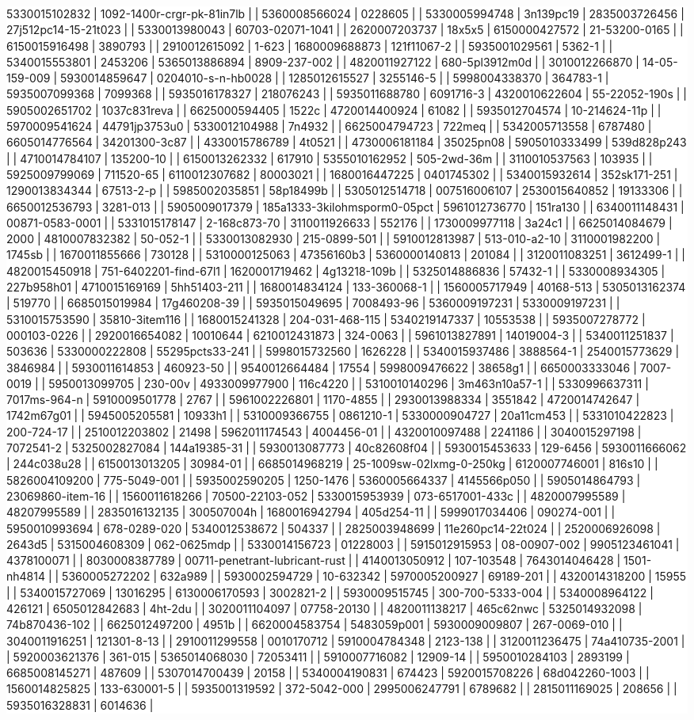5330015102832 | 1092-1400r-crgr-pk-81in7lb |  | 5360008566024 | 0228605 |  | 5330005994748 | 3n139pc19 | 
2835003726456 | 27j512pc14-15-21t023 |  | 5330013980043 | 60703-02071-1041 |  | 2620007203737 | 18x5x5 | 
6150000427572 | 21-53200-0165 |  | 6150015916498 | 3890793 |  | 2910012615092 | 1-623 | 
1680009688873 | 121f11067-2 |  | 5935001029561 | 5362-1 |  | 5340015553801 | 2453206 | 
5365013886894 | 8909-237-002 |  | 4820011927122 | 680-5pl3912m0d |  | 3010012266870 | 14-05-159-009 | 
5930014859647 | 0204010-s-n-hb0028 |  | 1285012615527 | 3255146-5 |  | 5998004338370 | 364783-1 | 
5935007099368 | 7099368 |  | 5935016178327 | 218076243 |  | 5935011688780 | 6091716-3 | 
4320010622604 | 55-22052-190s |  | 5905002651702 | 1037c831reva |  | 6625000594405 | 1522c | 
4720014400924 | 61082 |  | 5935012704574 | 10-214624-11p |  | 5970009541624 | 44791jp3753u0 | 
5330012104988 | 7n4932 |  | 6625004794723 | 722meq |  | 5342005713558 | 6787480 | 
6605014776564 | 34201300-3c87 |  | 4330015786789 | 4t0521 |  | 4730006181184 | 35025pn08 | 
5905010333499 | 539d828p243 |  | 4710014784107 | 135200-10 |  | 6150013262332 | 617910 | 
5355010162952 | 505-2wd-36m |  | 3110010537563 | 103935 |  | 5925009799069 | 711520-65 | 
6110012307682 | 80003021 |  | 1680016447225 | 0401745302 |  | 5340015932614 | 352sk171-251 | 
1290013834344 | 67513-2-p |  | 5985002035851 | 58p18499b |  | 5305012514718 | 007516006107 | 
2530015640852 | 19133306 |  | 6650012536793 | 3281-013 |  | 5905009017379 | 185a1333-3kilohmsporm0-05pct | 
5961012736770 | 151ra130 |  | 6340011148431 | 00871-0583-0001 |  | 5331015178147 | 2-168c873-70 | 
3110011926633 | 552176 |  | 1730009977118 | 3a24c1 |  | 6625014084679 | 2000 | 
4810007832382 | 50-052-1 |  | 5330013082930 | 215-0899-501 |  | 5910012813987 | 513-010-a2-10 | 
3110001982200 | 1745sb |  | 1670011855666 | 730128 |  | 5310000125063 | 47356160b3 | 
5360000140813 | 201084 |  | 3120011083251 | 3612499-1 |  | 4820015450918 | 751-6402201-find-67l1 | 
1620001719462 | 4g13218-109b |  | 5325014886836 | 57432-1 |  | 5330008934305 | 227b958h01 | 
4710015169169 | 5hh51403-211 |  | 1680014834124 | 133-360068-1 |  | 1560005717949 | 40168-513 | 
5305013162374 | 519770 |  | 6685015019984 | 17g460208-39 |  | 5935015049695 | 7008493-96 | 
5360009197231 | 5330009197231 |  | 5310015753590 | 35810-3item116 |  | 1680015241328 | 204-031-468-115 | 
5340219147337 | 10553538 |  | 5935007278772 | 000103-0226 |  | 2920016654082 | 10010644 | 
6210012431873 | 324-0063 |  | 5961013827891 | 14019004-3 |  | 5340011251837 | 503636 | 
5330000222808 | 55295pcts33-241 |  | 5998015732560 | 1626228 |  | 5340015937486 | 3888564-1 | 
2540015773629 | 3846984 |  | 5930011614853 | 460923-50 |  | 9540012664484 | 17554 | 
5998009476622 | 38658g1 |  | 6650003333046 | 7007-0019 |  | 5950013099705 | 230-00v | 
4933009977900 | 116c4220 |  | 5310010140296 | 3m463n10a57-1 |  | 5330996637311 | 7017ms-964-n | 
5910009501778 | 2767 |  | 5961002226801 | 1170-4855 |  | 2930013988334 | 3551842 | 
4720014742647 | 1742m67g01 |  | 5945005205581 | 10933h1 |  | 5310009366755 | 0861210-1 | 
5330000904727 | 20a11cm453 |  | 5331010422823 | 200-724-17 |  | 2510012203802 | 21498 | 
5962011174543 | 4004456-01 |  | 4320010097488 | 2241186 |  | 3040015297198 | 7072541-2 | 
5325002827084 | 144a19385-31 |  | 5930013087773 | 40c82608f04 |  | 5930015453633 | 129-6456 | 
5930011666062 | 244c038u28 |  | 6150013013205 | 30984-01 |  | 6685014968219 | 25-1009sw-02lxmg-0-250kg | 
6120007746001 | 816s10 |  | 5826004109200 | 775-5049-001 |  | 5935002590205 | 1250-1476 | 
5360005664337 | 4145566p050 |  | 5905014864793 | 23069860-item-16 |  | 1560011618266 | 70500-22103-052 | 
5330015953939 | 073-6517001-433c |  | 4820007995589 | 48207995589 |  | 2835016132135 | 300507004h | 
1680016942794 | 405d254-11 |  | 5999017034406 | 090274-001 |  | 5950010993694 | 678-0289-020 | 
5340012538672 | 504337 |  | 2825003948699 | 11e260pc14-22t024 |  | 2520006926098 | 2643d5 | 
5315004608309 | 062-0625mdp |  | 5330014156723 | 01228003 |  | 5915012915953 | 08-00907-002 | 
9905123461041 | 4378100071 |  | 8030008387789 | 00711-penetrant-lubricant-rust |  | 4140013050912 | 107-103548 | 
7643014046428 | 1501-nh4814 |  | 5360005272202 | 632a989 |  | 5930002594729 | 10-632342 | 
5970005200927 | 69189-201 |  | 4320014318200 | 15955 |  | 5340015727069 | 13016295 | 
6130006170593 | 3002821-2 |  | 5930009515745 | 300-700-5333-004 |  | 5340008964122 | 426121 | 
6505012842683 | 4ht-2du |  | 3020011104097 | 07758-20130 |  | 4820011138217 | 465c62nwc | 
5325014932098 | 74b870436-102 |  | 6625012497200 | 4951b |  | 6620004583754 | 5483059p001 | 
5930009009807 | 267-0069-010 |  | 3040011916251 | 121301-8-13 |  | 2910011299558 | 0010170712 | 
5910004784348 | 2123-138 |  | 3120011236475 | 74a410735-2001 |  | 5920003621376 | 361-015 | 
5365014068030 | 72053411 |  | 5910007716082 | 12909-14 |  | 5950010284103 | 2893199 | 
6685008145271 | 487609 |  | 5307014700439 | 20158 |  | 5340004190831 | 674423 | 
5920015708226 | 68d042260-1003 |  | 1560014825825 | 133-630001-5 |  | 5935001319592 | 372-5042-000 | 
2995006247791 | 6789682 |  | 2815011169025 | 208656 |  | 5935016328831 | 6014636 | 